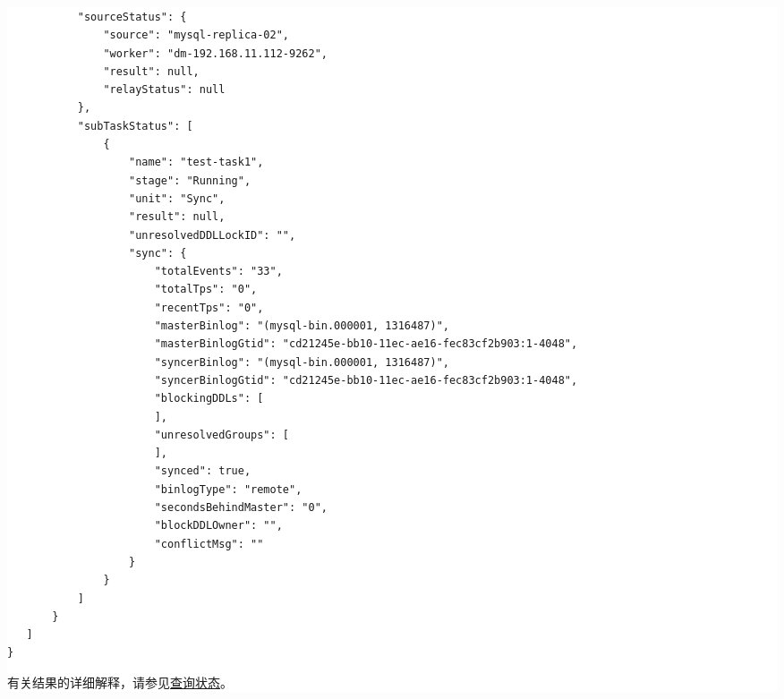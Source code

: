 ```shell
           "sourceStatus": {
               "source": "mysql-replica-02",
               "worker": "dm-192.168.11.112-9262",
               "result": null,
               "relayStatus": null
           },
           "subTaskStatus": [
               {
                   "name": "test-task1",
                   "stage": "Running",
                   "unit": "Sync",
                   "result": null,
                   "unresolvedDDLLockID": "",
                   "sync": {
                       "totalEvents": "33",
                       "totalTps": "0",
                       "recentTps": "0",
                       "masterBinlog": "(mysql-bin.000001, 1316487)",
                       "masterBinlogGtid": "cd21245e-bb10-11ec-ae16-fec83cf2b903:1-4048",
                       "syncerBinlog": "(mysql-bin.000001, 1316487)",
                       "syncerBinlogGtid": "cd21245e-bb10-11ec-ae16-fec83cf2b903:1-4048",
                       "blockingDDLs": [
                       ],
                       "unresolvedGroups": [
                       ],
                       "synced": true,
                       "binlogType": "remote",
                       "secondsBehindMaster": "0",
                       "blockDDLOwner": "",
                       "conflictMsg": ""
                   }
               }
           ]
       }
   ]
}
```

有关结果的详细解释，请参见[查询状态](https://docs.pingcap.com/tidb/stable/dm-query-status)。
